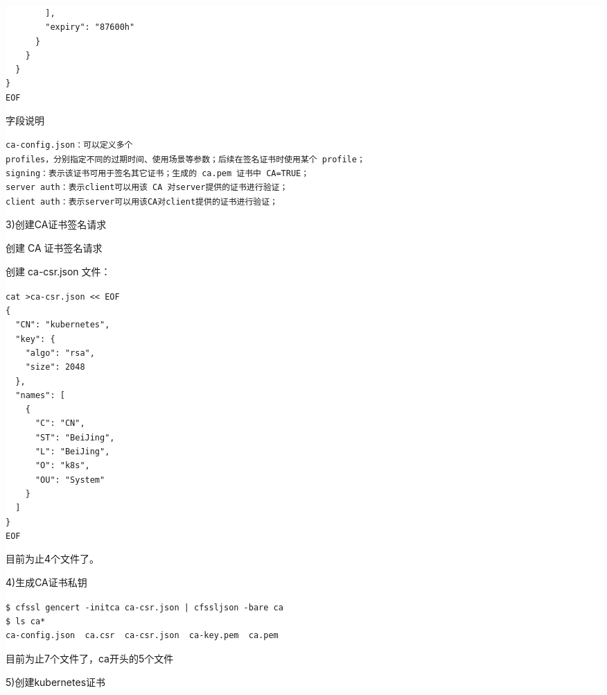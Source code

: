 ```xshell
        ],
        "expiry": "87600h"
      }
    }
  }
}
EOF
```

字段说明

    ca-config.json：可以定义多个 
    profiles，分别指定不同的过期时间、使用场景等参数；后续在签名证书时使用某个 profile；
    signing：表示该证书可用于签名其它证书；生成的 ca.pem 证书中 CA=TRUE；
    server auth：表示client可以用该 CA 对server提供的证书进行验证；
    client auth：表示server可以用该CA对client提供的证书进行验证；

3)创建CA证书签名请求

创建 CA 证书签名请求

创建 ca-csr.json 文件：
```xshell
cat >ca-csr.json << EOF
{
  "CN": "kubernetes",
  "key": {
    "algo": "rsa",
    "size": 2048
  },
  "names": [
    {
      "C": "CN",
      "ST": "BeiJing",
      "L": "BeiJing",
      "O": "k8s",
      "OU": "System"
    }
  ]
}
EOF
```
目前为止4个文件了。

4)生成CA证书私钥
```xshell
$ cfssl gencert -initca ca-csr.json | cfssljson -bare ca
$ ls ca*
ca-config.json  ca.csr  ca-csr.json  ca-key.pem  ca.pem
```

目前为止7个文件了，ca开头的5个文件

5)创建kubernetes证书
